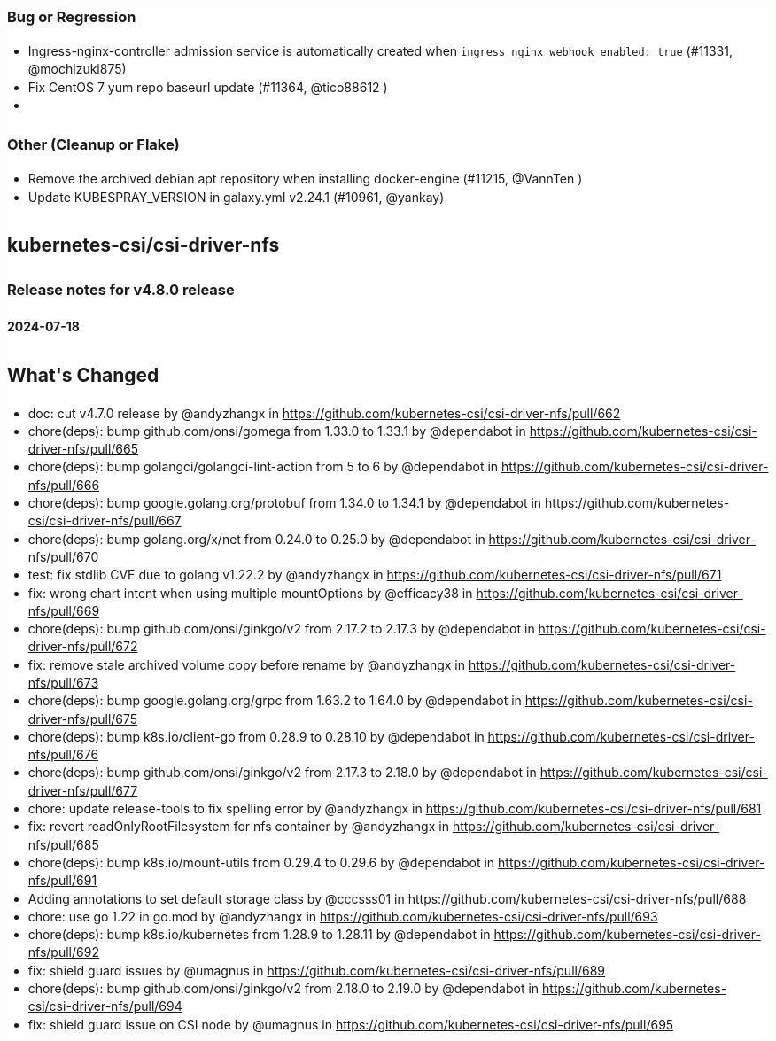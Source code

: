 ### Bug or Regression

- Ingress-nginx-controller admission service is automatically created when `ingress_nginx_webhook_enabled: true` (#11331, @mochizuki875)
- Fix CentOS 7 yum repo baseurl update (#11364, @tico88612 )
- 
### Other (Cleanup or Flake)

- Remove the archived debian apt repository when installing docker-engine (#11215, @VannTen )
- Update KUBESPRAY_VERSION in galaxy.yml  v2.24.1 (#10961, @yankay)





  
## kubernetes-csi/csi-driver-nfs  
### Release notes for v4.8.0 release  
#### 2024-07-18  
## What's Changed
* doc: cut v4.7.0 release by @andyzhangx in https://github.com/kubernetes-csi/csi-driver-nfs/pull/662
* chore(deps): bump github.com/onsi/gomega from 1.33.0 to 1.33.1 by @dependabot in https://github.com/kubernetes-csi/csi-driver-nfs/pull/665
* chore(deps): bump golangci/golangci-lint-action from 5 to 6 by @dependabot in https://github.com/kubernetes-csi/csi-driver-nfs/pull/666
* chore(deps): bump google.golang.org/protobuf from 1.34.0 to 1.34.1 by @dependabot in https://github.com/kubernetes-csi/csi-driver-nfs/pull/667
* chore(deps): bump golang.org/x/net from 0.24.0 to 0.25.0 by @dependabot in https://github.com/kubernetes-csi/csi-driver-nfs/pull/670
* test: fix stdlib CVE due to golang v1.22.2 by @andyzhangx in https://github.com/kubernetes-csi/csi-driver-nfs/pull/671
* fix: wrong chart intent when using multiple mountOptions by @efficacy38 in https://github.com/kubernetes-csi/csi-driver-nfs/pull/669
* chore(deps): bump github.com/onsi/ginkgo/v2 from 2.17.2 to 2.17.3 by @dependabot in https://github.com/kubernetes-csi/csi-driver-nfs/pull/672
* fix: remove stale archived volume copy before rename by @andyzhangx in https://github.com/kubernetes-csi/csi-driver-nfs/pull/673
* chore(deps): bump google.golang.org/grpc from 1.63.2 to 1.64.0 by @dependabot in https://github.com/kubernetes-csi/csi-driver-nfs/pull/675
* chore(deps): bump k8s.io/client-go from 0.28.9 to 0.28.10 by @dependabot in https://github.com/kubernetes-csi/csi-driver-nfs/pull/676
* chore(deps): bump github.com/onsi/ginkgo/v2 from 2.17.3 to 2.18.0 by @dependabot in https://github.com/kubernetes-csi/csi-driver-nfs/pull/677
* chore: update release-tools to fix spelling error by @andyzhangx in https://github.com/kubernetes-csi/csi-driver-nfs/pull/681
* fix: revert readOnlyRootFilesystem for nfs container by @andyzhangx in https://github.com/kubernetes-csi/csi-driver-nfs/pull/685
* chore(deps): bump k8s.io/mount-utils from 0.29.4 to 0.29.6 by @dependabot in https://github.com/kubernetes-csi/csi-driver-nfs/pull/691
* Adding annotations to set default storage class by @cccsss01 in https://github.com/kubernetes-csi/csi-driver-nfs/pull/688
* chore: use go 1.22 in go.mod by @andyzhangx in https://github.com/kubernetes-csi/csi-driver-nfs/pull/693
* chore(deps): bump k8s.io/kubernetes from 1.28.9 to 1.28.11 by @dependabot in https://github.com/kubernetes-csi/csi-driver-nfs/pull/692
* fix: shield guard issues by @umagnus in https://github.com/kubernetes-csi/csi-driver-nfs/pull/689
* chore(deps): bump github.com/onsi/ginkgo/v2 from 2.18.0 to 2.19.0 by @dependabot in https://github.com/kubernetes-csi/csi-driver-nfs/pull/694
* fix: shield guard issue on CSI node by @umagnus in https://github.com/kubernetes-csi/csi-driver-nfs/pull/695